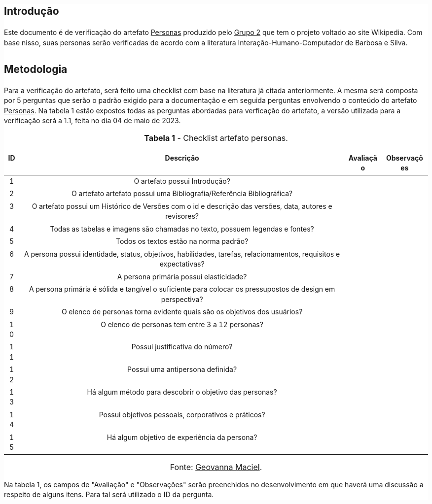 ## Introdução
Este documento é de verificação do artefato [Personas](https://interacao-humano-computador.github.io/2023.1-Wikipedia/analise-de-requisitos/personas/) produzido pelo [Grupo 2](https://interacao-humano-computador.github.io/2023.1-Wikipedia/) que tem o projeto voltado ao site Wikipedia. Com base nisso, suas personas serão verificadas de acordo com a literatura Interação-Humano-Computador de Barbosa e Silva.

## Metodologia
Para a verificação do artefato, será feito uma checklist com base na literatura já citada anteriormente. A mesma será composta por 5 perguntas que serão o padrão exigido para a documentação e em seguida perguntas envolvendo o conteúdo do artefato [Personas](https://interacao-humano-computador.github.io/2023.1-Wikipedia/analise-de-requisitos/personas/). Na tabela 1 estão expostos todas as perguntas abordadas para verficação do artefato, a versão utilizada para a verificação será a 1.1, feita no dia 04 de maio de 2023.

<font size="3"><p style="text-align: center"><b>Tabela 1</b> - Checklist artefato personas. </p></font>

| ID  | Descrição     | Avaliação | Observações |
| :---: | :---------------------------------------------------------------------------------------------------------------: | :---------: | :-----------: |
| 1   | O artefato possui Introdução?     |          |             |
| 2   | O artefato artefato possui uma Bibliografia/Referência Bibliográfica?        |           |             |
| 3   | O artefato possui um Histórico de Versões com o id e descrição das versões, data, autores e revisores? |           |            |
| 4   | Todas as tabelas e imagens são chamadas no texto, possuem legendas e fontes?  |  |  |
| 5   | Todos os textos estão na norma padrão? | |  |
| 6 | A persona possui identidade, status, objetivos, habilidades, tarefas, relacionamentos, requisitos e expectativas? | | |
| 7 | A persona primária possui elasticidade? | | | 
| 8 | A persona primária é sólida e tangível o suficiente para colocar os pressupostos de design em perspectiva? | | |
| 9 | O elenco de personas torna evidente quais são os objetivos dos usuários? | | |
| 10 | O elenco de personas tem entre 3 a 12 personas? | | |
| 11 | Possui justificativa do número? | | |
| 12 | Possui uma antipersona definida? | | |
| 13 | Há algum método para descobrir o objetivo das personas? | | |
| 14 | Possui objetivos pessoais, corporativos e práticos? | | |
| 15 | Há algum objetivo de experiência da persona? | | |


<font size="3"><p style="text-align: center">Fonte: [Geovanna Maciel](https://github.com/manuziny).</p></font>

Na tabela 1, os campos de "Avaliação" e "Observações" serão preenchidos no desenvolvimento em que haverá uma discussão a respeito de alguns itens. Para tal será utilizado o ID da pergunta.
